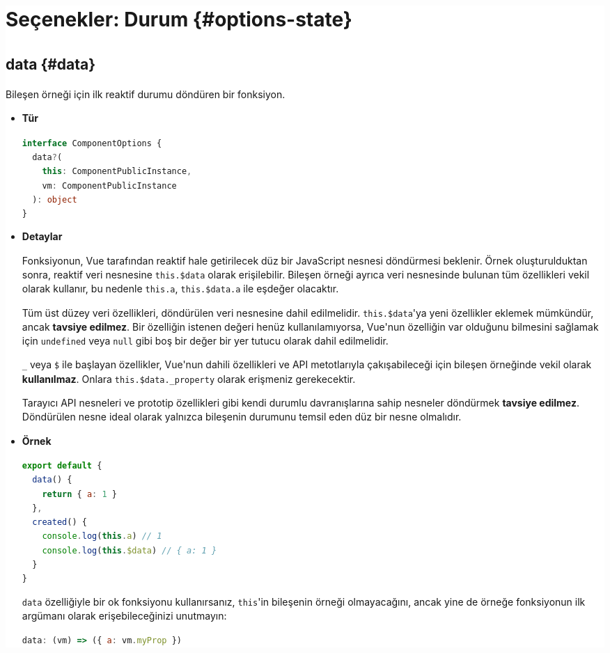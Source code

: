 # Seçenekler: Durum {#options-state}

## data {#data}

Bileşen örneği için ilk reaktif durumu döndüren bir fonksiyon.

- **Tür**

  ```ts
  interface ComponentOptions {
    data?(
      this: ComponentPublicInstance,
      vm: ComponentPublicInstance
    ): object
  }
  ```

- **Detaylar**

  Fonksiyonun, Vue tarafından reaktif hale getirilecek düz bir JavaScript nesnesi döndürmesi beklenir. Örnek oluşturulduktan sonra, reaktif veri nesnesine `this.$data` olarak erişilebilir. Bileşen örneği ayrıca veri nesnesinde bulunan tüm özellikleri vekil olarak kullanır, bu nedenle `this.a`, `this.$data.a` ile eşdeğer olacaktır.

  Tüm üst düzey veri özellikleri, döndürülen veri nesnesine dahil edilmelidir. `this.$data`'ya yeni özellikler eklemek mümkündür, ancak **tavsiye edilmez**. Bir özelliğin istenen değeri henüz kullanılamıyorsa, Vue'nun özelliğin var olduğunu bilmesini sağlamak için `undefined` veya `null` gibi boş bir değer bir yer tutucu olarak dahil edilmelidir.

  `_` veya `$` ile başlayan özellikler, Vue'nun dahili özellikleri ve API metotlarıyla çakışabileceği için bileşen örneğinde vekil olarak **kullanılmaz**. Onlara `this.$data._property` olarak erişmeniz gerekecektir.

  Tarayıcı API nesneleri ve prototip özellikleri gibi kendi durumlu davranışlarına sahip nesneler döndürmek **tavsiye edilmez**. Döndürülen nesne ideal olarak yalnızca bileşenin durumunu temsil eden düz bir nesne olmalıdır.

- **Örnek**

  ```js
  export default {
    data() {
      return { a: 1 }
    },
    created() {
      console.log(this.a) // 1
      console.log(this.$data) // { a: 1 }
    }
  }
  ```

  `data` özelliğiyle bir ok fonksiyonu kullanırsanız, `this`'in bileşenin örneği olmayacağını, ancak yine de örneğe fonksiyonun ilk argümanı olarak erişebileceğinizi unutmayın:

  ```js
  data: (vm) => ({ a: vm.myProp })
  ```
